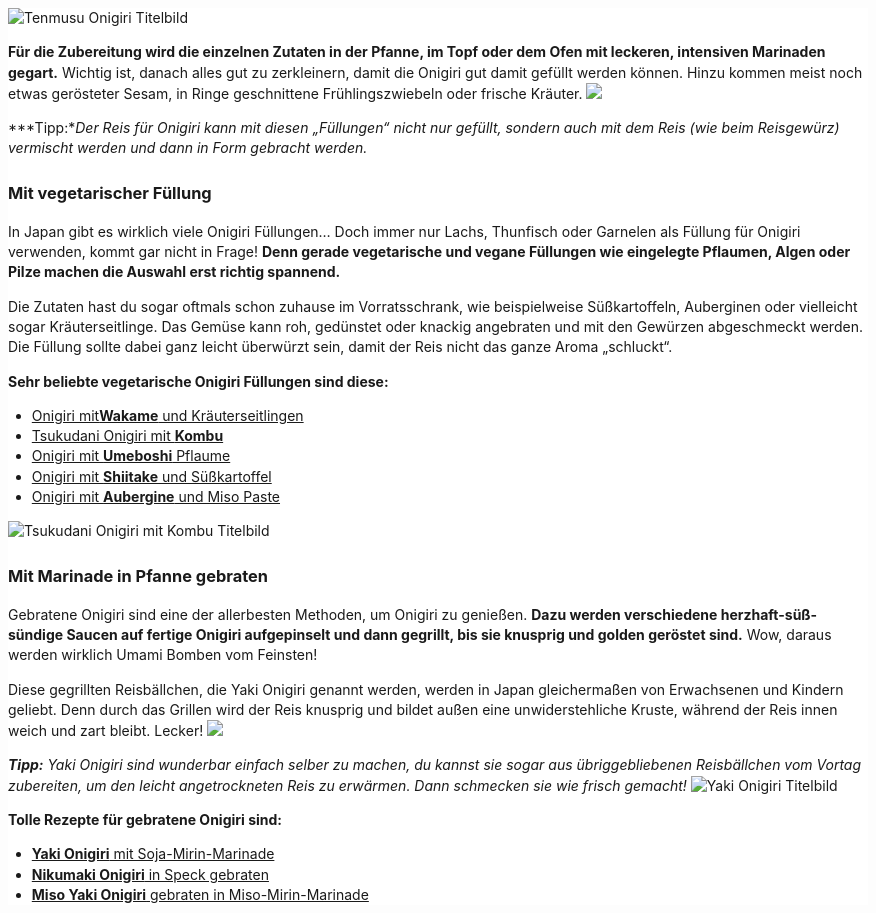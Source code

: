![Tenmusu Onigiri Titelbild](https://e92fc3f8.delivery.rocketcdn.me/wp-content/uploads/2022/10/Tenmusu-Onigiri-Titelbild.jpg)

**Für die Zubereitung wird die einzelnen Zutaten in der Pfanne, im Topf oder dem Ofen mit leckeren, intensiven Marinaden gegart.** Wichtig ist, danach alles gut zu zerkleinern, damit die Onigiri gut damit gefüllt werden können. Hinzu kommen meist noch etwas gerösteter Sesam, in Ringe geschnittene Frühlingszwiebeln oder frische Kräuter.
![](https://e92fc3f8.delivery.rocketcdn.me/wp-content/uploads/2018/07/Idee-Gluehbirne-fuer-Infokasten-6.png)

***Tipp:**Der Reis für Onigiri kann mit diesen „Füllungen“ nicht nur gefüllt, sondern auch mit dem Reis (wie beim Reisgewürz) vermischt werden und dann in Form gebracht werden.*

### Mit vegetarischer Füllung

In Japan gibt es wirklich viele Onigiri Füllungen… Doch immer nur Lachs, Thunfisch oder Garnelen als Füllung für Onigiri verwenden, kommt gar nicht in Frage! **Denn gerade vegetarische und vegane Füllungen wie eingelegte Pflaumen, Algen oder Pilze machen die Auswahl erst richtig spannend.**

Die Zutaten hast du sogar oftmals schon zuhause im Vorratsschrank, wie beispielweise Süßkartoffeln, Auberginen oder vielleicht sogar Kräuterseitlinge. Das Gemüse kann roh, gedünstet oder knackig angebraten und mit den Gewürzen abgeschmeckt werden. Die Füllung sollte dabei ganz leicht überwürzt sein, damit der Reis nicht das ganze Aroma „schluckt“.

**Sehr beliebte vegetarische Onigiri Füllungen sind diese:**

* [Onigiri mit**Wakame** und Kräuterseitlingen](https://1mal1japan.de/rezepte/onigiri-mit-wakame/)
* [Tsukudani Onigiri mit **Kombu**](https://1mal1japan.de/rezepte/tsukudani-onigiri/)
* [Onigiri mit **Umeboshi** Pflaume](https://1mal1japan.de/rezepte/onigiri-mit-ume/)
* [Onigiri mit **Shiitake** und Süßkartoffel](https://1mal1japan.de/rezepte/onigiri-mit-shiitake/)
* [Onigiri mit **Aubergine** und Miso Paste](https://1mal1japan.de/rezepte/onigiri-mit-aubergine/)

![Tsukudani Onigiri mit Kombu Titelbild](https://e92fc3f8.delivery.rocketcdn.me/wp-content/uploads/2022/09/Tsukudani-Onigiri-mit-Kombu-Titelbild.jpg)

### Mit Marinade in Pfanne gebraten

Gebratene Onigiri sind eine der allerbesten Methoden, um Onigiri zu genießen. **Dazu werden verschiedene herzhaft-süß-sündige Saucen auf fertige Onigiri aufgepinselt und dann gegrillt, bis sie knusprig und golden geröstet sind.** Wow, daraus werden wirklich Umami Bomben vom Feinsten!

Diese gegrillten Reisbällchen, die Yaki Onigiri genannt werden, werden in Japan gleichermaßen von Erwachsenen und Kindern geliebt. Denn durch das Grillen wird der Reis knusprig und bildet außen eine unwiderstehliche Kruste, während der Reis innen weich und zart bleibt. Lecker!
![](https://e92fc3f8.delivery.rocketcdn.me/wp-content/uploads/2018/07/Idee-Gluehbirne-fuer-Infokasten-6.png)

***Tipp:*** *Yaki Onigiri sind wunderbar einfach selber zu machen, du kannst sie sogar aus übriggebliebenen Reisbällchen vom Vortag zubereiten, um den leicht angetrockneten Reis zu erwärmen. Dann schmecken sie wie frisch gemacht!*
![Yaki Onigiri Titelbild](https://e92fc3f8.delivery.rocketcdn.me/wp-content/uploads/2022/08/Yaki-Onigiri-Titelbild1.jpg)

**Tolle Rezepte für gebratene Onigiri sind:**

* [**Yaki Onigiri** mit Soja-Mirin-Marinade](https://1mal1japan.de/rezepte/yaki-onigiri/)
* [**Nikumaki Onigiri** in Speck gebraten](https://1mal1japan.de/rezepte/nikumaki-onigiri/)
* [**Miso Yaki Onigiri** gebraten in Miso-Mirin-Marinade](https://1mal1japan.de/rezepte/miso-yaki-onigiri/)
